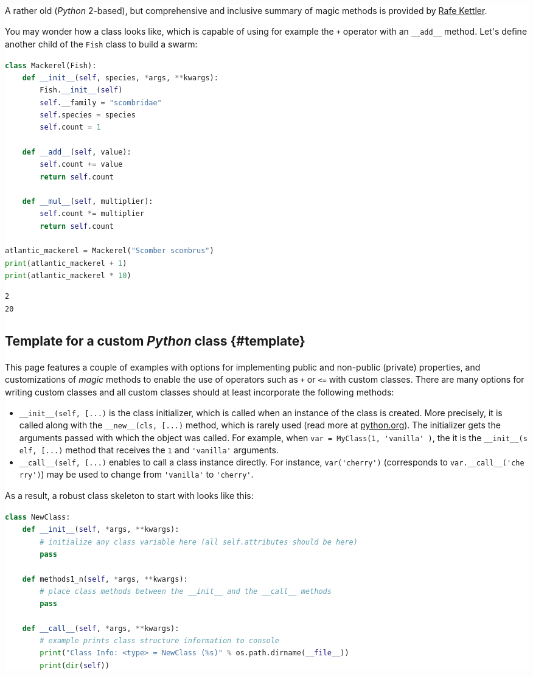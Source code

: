 
A rather old (*Python* 2-based), but comprehensive and inclusive summary of magic methods is provided by [Rafe Kettler](https://rszalski.github.io/magicmethods/).

You may wonder how a class looks like, which is capable of using for example the `+` operator with an `__add__` method. Let's define another child of the `Fish` class to build a swarm:


```python
class Mackerel(Fish):
    def __init__(self, species, *args, **kwargs):
        Fish.__init__(self)
        self.__family = "scombridae"
        self.species = species
        self.count = 1
        
    def __add__(self, value):
        self.count += value
        return self.count
    
    def __mul__(self, multiplier):
        self.count *= multiplier
        return self.count
        
atlantic_mackerel = Mackerel("Scomber scombrus")
print(atlantic_mackerel + 1)
print(atlantic_mackerel * 10)
```

    2
    20
    

## Template for a custom *Python* class {#template}

This page features a couple of examples with options for implementing public and non-public (private) properties, and customizations of *magic* methods to enable the use of operators such as `+` or `<=` with custom classes. There are many options for writing custom classes and all custom classes should at least incorporate the following methods:

* `__init__(self, [...)` is the class initializer, which is called when an instance of the class is created. More precisely, it is called along with the `__new__(cls, [...)` method, which is rarely used (read more at [python.org](https://docs.python.org/3/reference/datamodel.html?highlight=__new__%20method#object.__new__)). The initializer gets the arguments passed with which the object was called. For example, when `var = MyClass(1, 'vanilla' )`, the it is the `__init__(self, [...)` method that receives the `1` and `'vanilla'` arguments.
* `__call__(self, [...)` enables to call a class instance directly. For instance, `var('cherry')` (corresponds to `var.__call__('cherry')`) may be used to change from `'vanilla'` to `'cherry'`.

As a result, a robust class skeleton to start with looks like this:


```python
class NewClass:
    def __init__(self, *args, **kwargs):
        # initialize any class variable here (all self.attributes should be here)
        pass
    
    def methods1_n(self, *args, **kwargs):
        # place class methods between the __init__ and the __call__ methods
        pass
    
    def __call__(self, *args, **kwargs):
        # example prints class structure information to console
        print("Class Info: <type> = NewClass (%s)" % os.path.dirname(__file__))
        print(dir(self))
```
